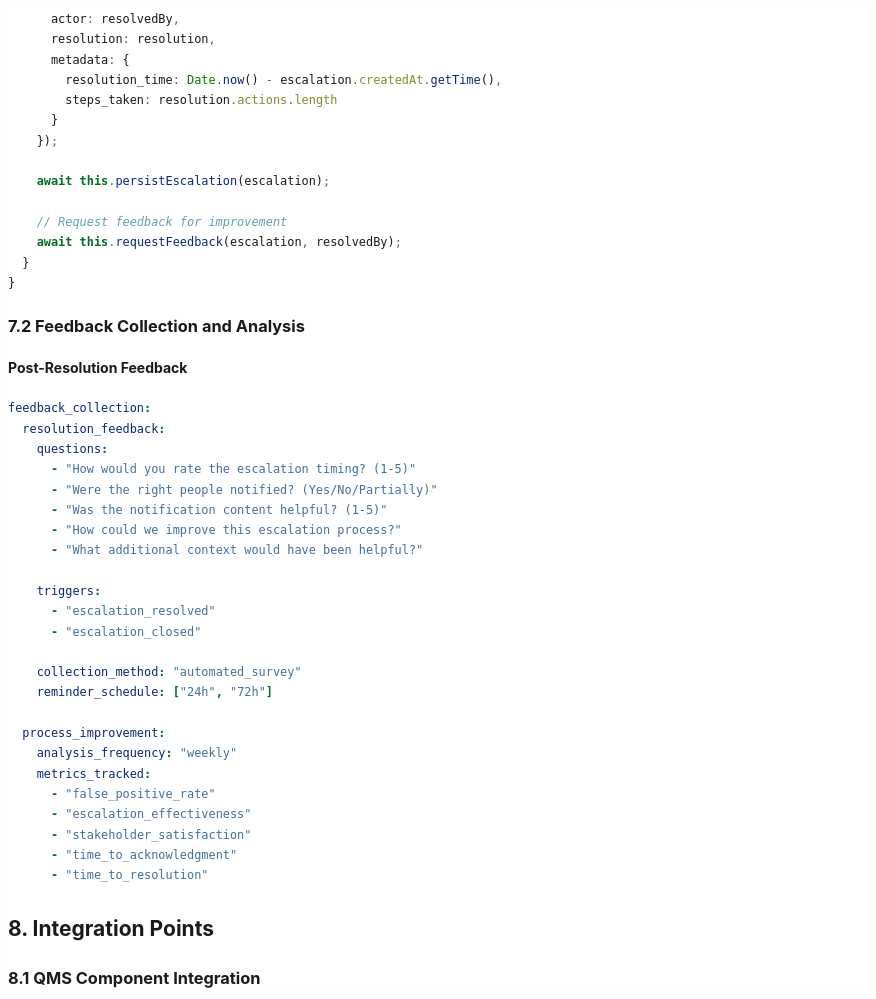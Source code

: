 ```typescript
      actor: resolvedBy,
      resolution: resolution,
      metadata: {
        resolution_time: Date.now() - escalation.createdAt.getTime(),
        steps_taken: resolution.actions.length
      }
    });
    
    await this.persistEscalation(escalation);
    
    // Request feedback for improvement
    await this.requestFeedback(escalation, resolvedBy);
  }
}
```

### 7.2 Feedback Collection and Analysis

#### Post-Resolution Feedback
```yaml
feedback_collection:
  resolution_feedback:
    questions:
      - "How would you rate the escalation timing? (1-5)"
      - "Were the right people notified? (Yes/No/Partially)"
      - "Was the notification content helpful? (1-5)"
      - "How could we improve this escalation process?"
      - "What additional context would have been helpful?"
    
    triggers:
      - "escalation_resolved"
      - "escalation_closed"
    
    collection_method: "automated_survey"
    reminder_schedule: ["24h", "72h"]
    
  process_improvement:
    analysis_frequency: "weekly"
    metrics_tracked:
      - "false_positive_rate"
      - "escalation_effectiveness"
      - "stakeholder_satisfaction"
      - "time_to_acknowledgment"
      - "time_to_resolution"
```

## 8. Integration Points

### 8.1 QMS Component Integration
